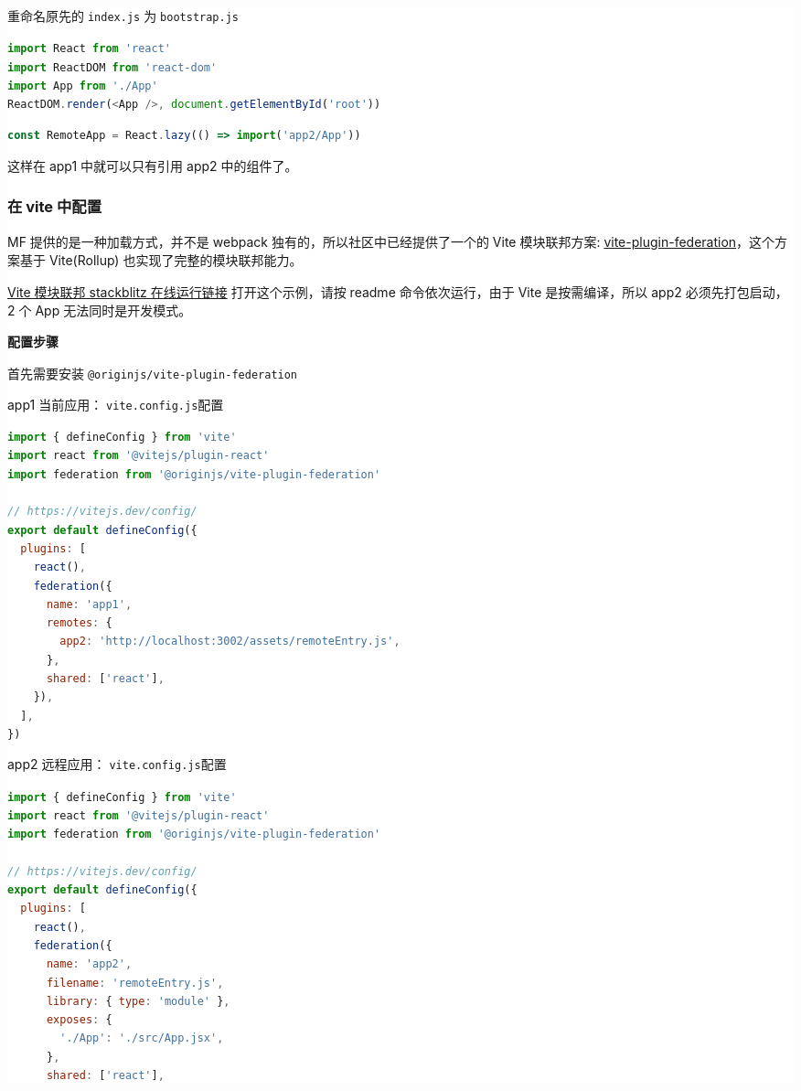 重命名原先的 `index.js` 为 `bootstrap.js`

```js
import React from 'react'
import ReactDOM from 'react-dom'
import App from './App'
ReactDOM.render(<App />, document.getElementById('root'))
```

```js
const RemoteApp = React.lazy(() => import('app2/App'))
```

这样在 app1 中就可以只有引用 app2 中的组件了。

### 在 vite 中配置

MF 提供的是一种加载方式，并不是 webpack 独有的，所以社区中已经提供了一个的 Vite 模块联邦方案: [vite-plugin-federation](https://github.com/originjs/vite-plugin-federation 'https://github.com/originjs/vite-plugin-federation')，这个方案基于 Vite(Rollup) 也实现了完整的模块联邦能力。

[Vite 模块联邦 stackblitz 在线运行链接](https://stackblitz.com/edit/github-kyokdx?file=readme.md 'https://stackblitz.com/edit/github-kyokdx?file=readme.md') 打开这个示例，请按 readme 命令依次运行，由于 Vite 是按需编译，所以 app2 必须先打包启动， 2 个 App 无法同时是开发模式。

**配置步骤**

首先需要安装 `@originjs/vite-plugin-federation`

app1 当前应用： `vite.config.js`配置

```js
import { defineConfig } from 'vite'
import react from '@vitejs/plugin-react'
import federation from '@originjs/vite-plugin-federation'

// https://vitejs.dev/config/
export default defineConfig({
  plugins: [
    react(),
    federation({
      name: 'app1',
      remotes: {
        app2: 'http://localhost:3002/assets/remoteEntry.js',
      },
      shared: ['react'],
    }),
  ],
})
```

app2 远程应用： `vite.config.js`配置

```js
import { defineConfig } from 'vite'
import react from '@vitejs/plugin-react'
import federation from '@originjs/vite-plugin-federation'

// https://vitejs.dev/config/
export default defineConfig({
  plugins: [
    react(),
    federation({
      name: 'app2',
      filename: 'remoteEntry.js',
      library: { type: 'module' },
      exposes: {
        './App': './src/App.jsx',
      },
      shared: ['react'],
```
